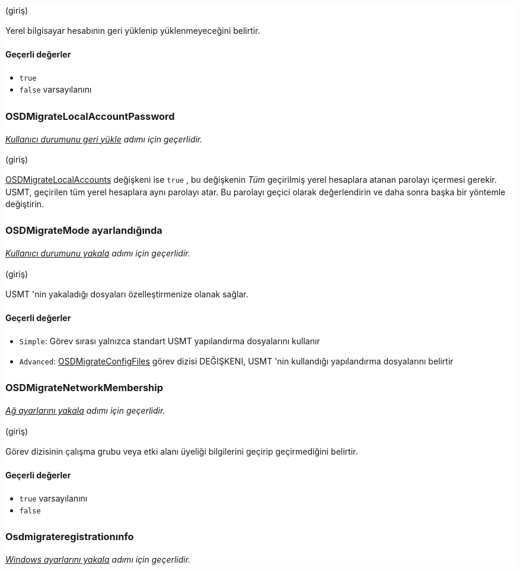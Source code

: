 (giriş)

Yerel bilgisayar hesabının geri yüklenip yüklenmeyeceğini belirtir.

#### <a name="valid-values"></a>Geçerli değerler

- `true`  
- `false` varsayılanını  

### <a name="osdmigratelocalaccountpassword"></a><a name="OSDMigrateLocalAccountPassword"></a> OSDMigrateLocalAccountPassword

*[Kullanıcı durumunu geri yükle](task-sequence-steps.md#BKMK_RestoreUserState) adımı için geçerlidir.*

(giriş)

[OSDMigrateLocalAccounts](#OSDMigrateLocalAccounts) değişkeni ise `true` , bu değişkenin *Tüm* geçirilmiş yerel hesaplara atanan parolayı içermesi gerekir. USMT, geçirilen tüm yerel hesaplara aynı parolayı atar. Bu parolayı geçici olarak değerlendirin ve daha sonra başka bir yöntemle değiştirin.

### <a name="osdmigratemode"></a><a name="OSDMigrateMode"></a> OSDMigrateMode ayarlandığında

*[Kullanıcı durumunu yakala](task-sequence-steps.md#BKMK_CaptureUserState) adımı için geçerlidir.*

(giriş)

USMT 'nin yakaladığı dosyaları özelleştirmenize olanak sağlar.

#### <a name="valid-values"></a>Geçerli değerler

- `Simple`: Görev sırası yalnızca standart USMT yapılandırma dosyalarını kullanır  

- `Advanced`: [OSDMigrateConfigFiles](#OSDMigrateConfigFiles) görev dizisi DEĞIŞKENI, USMT 'nin kullandığı yapılandırma dosyalarını belirtir  

### <a name="osdmigratenetworkmembership"></a><a name="OSDMigrateNetworkMembership"></a> OSDMigrateNetworkMembership

*[Ağ ayarlarını yakala](task-sequence-steps.md#BKMK_CaptureNetworkSettings) adımı için geçerlidir.*

(giriş)

Görev dizisinin çalışma grubu veya etki alanı üyeliği bilgilerini geçirip geçirmediğini belirtir.

#### <a name="valid-values"></a>Geçerli değerler

- `true` varsayılanını
- `false`

### <a name="osdmigrateregistrationinfo"></a><a name="OSDMigrateRegistrationInfo"></a> Osdmigrateregistrationınfo

*[Windows ayarlarını yakala](task-sequence-steps.md#BKMK_CaptureWindowsSettings) adımı için geçerlidir.*
